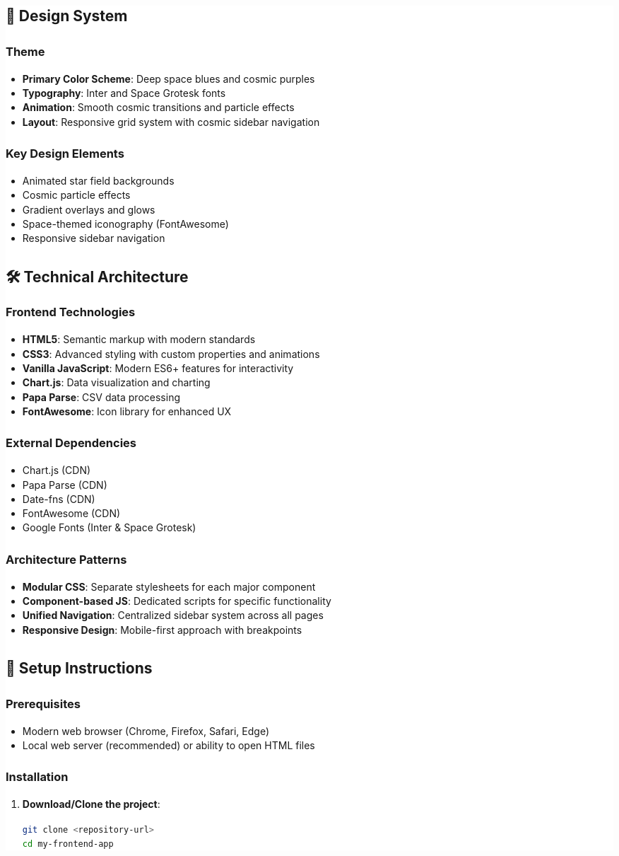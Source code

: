 ## 🎨 Design System

### Theme
- **Primary Color Scheme**: Deep space blues and cosmic purples
- **Typography**: Inter and Space Grotesk fonts
- **Animation**: Smooth cosmic transitions and particle effects
- **Layout**: Responsive grid system with cosmic sidebar navigation

### Key Design Elements
- Animated star field backgrounds
- Cosmic particle effects
- Gradient overlays and glows
- Space-themed iconography (FontAwesome)
- Responsive sidebar navigation

## 🛠 Technical Architecture

### Frontend Technologies
- **HTML5**: Semantic markup with modern standards
- **CSS3**: Advanced styling with custom properties and animations
- **Vanilla JavaScript**: Modern ES6+ features for interactivity
- **Chart.js**: Data visualization and charting
- **Papa Parse**: CSV data processing
- **FontAwesome**: Icon library for enhanced UX

### External Dependencies
- Chart.js (CDN)
- Papa Parse (CDN)
- Date-fns (CDN)
- FontAwesome (CDN)
- Google Fonts (Inter & Space Grotesk)

### Architecture Patterns
- **Modular CSS**: Separate stylesheets for each major component
- **Component-based JS**: Dedicated scripts for specific functionality
- **Unified Navigation**: Centralized sidebar system across all pages
- **Responsive Design**: Mobile-first approach with breakpoints

## 🚀 Setup Instructions

### Prerequisites
- Modern web browser (Chrome, Firefox, Safari, Edge)
- Local web server (recommended) or ability to open HTML files

### Installation
1. **Download/Clone the project**:
   ```bash
   git clone <repository-url>
   cd my-frontend-app
   ```
